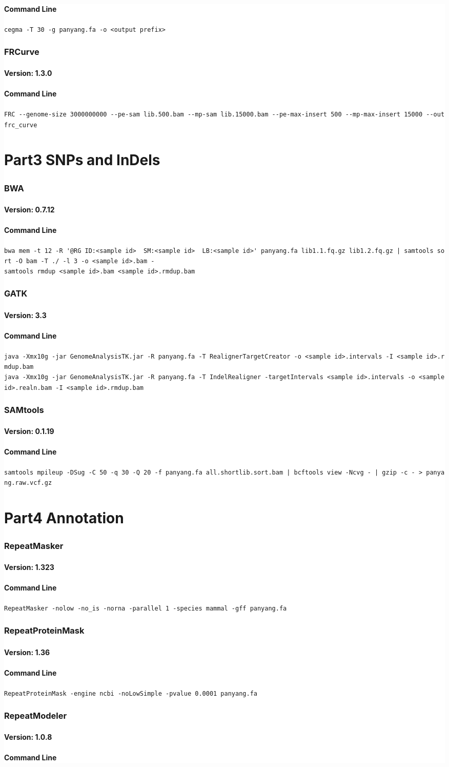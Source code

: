 #### Command Line
```
cegma -T 30 -g panyang.fa -o <output prefix>
```
### FRCurve
#### Version: 1.3.0
#### Command Line
```
FRC --genome-size 3000000000 --pe-sam lib.500.bam --mp-sam lib.15000.bam --pe-max-insert 500 --mp-max-insert 15000 --out frc_curve
```
# Part3 SNPs and InDels
### BWA
#### Version: 0.7.12
#### Command Line
```
bwa mem -t 12 -R '@RG ID:<sample id>  SM:<sample id>  LB:<sample id>' panyang.fa lib1.1.fq.gz lib1.2.fq.gz | samtools sort -O bam -T ./ -l 3 -o <sample id>.bam -
samtools rmdup <sample id>.bam <sample id>.rmdup.bam
```
### GATK
#### Version: 3.3
#### Command Line
```
java -Xmx10g -jar GenomeAnalysisTK.jar -R panyang.fa -T RealignerTargetCreator -o <sample id>.intervals -I <sample id>.rmdup.bam
java -Xmx10g -jar GenomeAnalysisTK.jar -R panyang.fa -T IndelRealigner -targetIntervals <sample id>.intervals -o <sample id>.realn.bam -I <sample id>.rmdup.bam
```
### SAMtools
#### Version: 0.1.19
#### Command Line
```
samtools mpileup -DSug -C 50 -q 30 -Q 20 -f panyang.fa all.shortlib.sort.bam | bcftools view -Ncvg - | gzip -c - > panyang.raw.vcf.gz
```
# Part4 Annotation
### RepeatMasker
#### Version: 1.323
#### Command Line
```
RepeatMasker -nolow -no_is -norna -parallel 1 -species mammal -gff panyang.fa
```
### RepeatProteinMask
#### Version: 1.36
#### Command Line
```
RepeatProteinMask -engine ncbi -noLowSimple -pvalue 0.0001 panyang.fa
```
### RepeatModeler 
#### Version: 1.0.8
#### Command Line